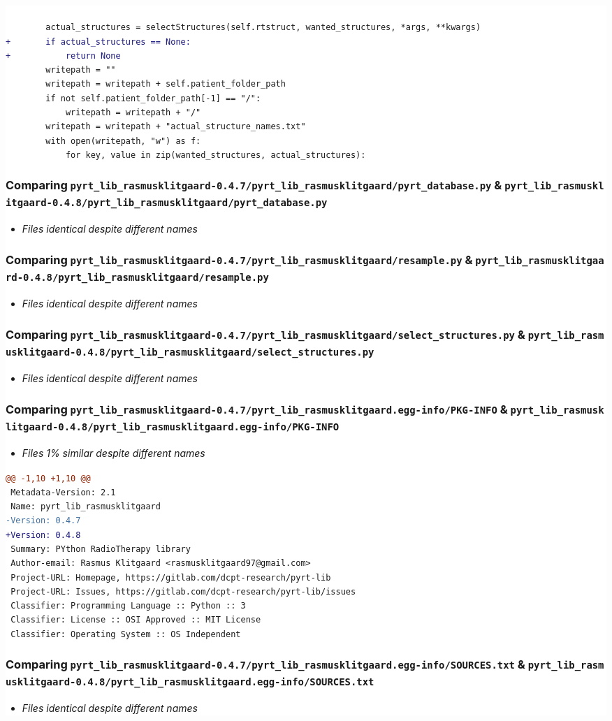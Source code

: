 ```diff
 
 		actual_structures = selectStructures(self.rtstruct, wanted_structures, *args, **kwargs)
+		if actual_structures == None:
+			return None
 		writepath = ""
 		writepath = writepath + self.patient_folder_path
 		if not self.patient_folder_path[-1] == "/":
 			writepath = writepath + "/"
 		writepath = writepath + "actual_structure_names.txt"
 		with open(writepath, "w") as f:
 			for key, value in zip(wanted_structures, actual_structures):
```

### Comparing `pyrt_lib_rasmusklitgaard-0.4.7/pyrt_lib_rasmusklitgaard/pyrt_database.py` & `pyrt_lib_rasmusklitgaard-0.4.8/pyrt_lib_rasmusklitgaard/pyrt_database.py`

 * *Files identical despite different names*

### Comparing `pyrt_lib_rasmusklitgaard-0.4.7/pyrt_lib_rasmusklitgaard/resample.py` & `pyrt_lib_rasmusklitgaard-0.4.8/pyrt_lib_rasmusklitgaard/resample.py`

 * *Files identical despite different names*

### Comparing `pyrt_lib_rasmusklitgaard-0.4.7/pyrt_lib_rasmusklitgaard/select_structures.py` & `pyrt_lib_rasmusklitgaard-0.4.8/pyrt_lib_rasmusklitgaard/select_structures.py`

 * *Files identical despite different names*

### Comparing `pyrt_lib_rasmusklitgaard-0.4.7/pyrt_lib_rasmusklitgaard.egg-info/PKG-INFO` & `pyrt_lib_rasmusklitgaard-0.4.8/pyrt_lib_rasmusklitgaard.egg-info/PKG-INFO`

 * *Files 1% similar despite different names*

```diff
@@ -1,10 +1,10 @@
 Metadata-Version: 2.1
 Name: pyrt_lib_rasmusklitgaard
-Version: 0.4.7
+Version: 0.4.8
 Summary: PYthon RadioTherapy library
 Author-email: Rasmus Klitgaard <rasmusklitgaard97@gmail.com>
 Project-URL: Homepage, https://gitlab.com/dcpt-research/pyrt-lib
 Project-URL: Issues, https://gitlab.com/dcpt-research/pyrt-lib/issues
 Classifier: Programming Language :: Python :: 3
 Classifier: License :: OSI Approved :: MIT License
 Classifier: Operating System :: OS Independent
```

### Comparing `pyrt_lib_rasmusklitgaard-0.4.7/pyrt_lib_rasmusklitgaard.egg-info/SOURCES.txt` & `pyrt_lib_rasmusklitgaard-0.4.8/pyrt_lib_rasmusklitgaard.egg-info/SOURCES.txt`

 * *Files identical despite different names*

